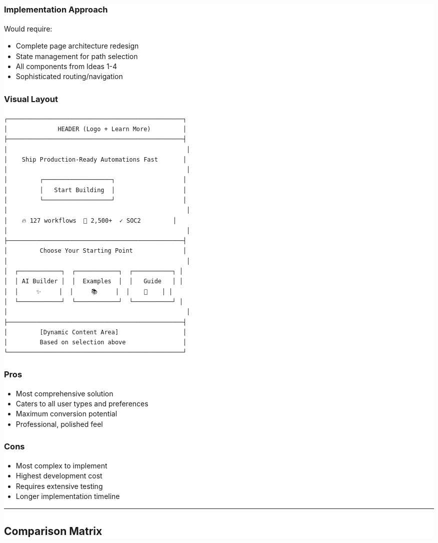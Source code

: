 ### Implementation Approach
Would require:
- Complete page architecture redesign
- State management for path selection
- All components from Ideas 1-4
- Sophisticated routing/navigation

### Visual Layout
```
┌─────────────────────────────────────────────────┐
│              HEADER (Logo + Learn More)         │
├─────────────────────────────────────────────────┤
│                                                  │
│    Ship Production-Ready Automations Fast       │
│                                                  │
│         ┌───────────────────┐                   │
│         │   Start Building  │                   │
│         └───────────────────┘                   │
│                                                  │
│    🔥 127 workflows  👥 2,500+  ✓ SOC2         │
│                                                  │
├─────────────────────────────────────────────────┤
│         Choose Your Starting Point              │
│                                                  │
│  ┌────────────┐  ┌────────────┐  ┌───────────┐ │
│  │ AI Builder │  │  Examples  │  │   Guide   │ │
│  │     ✨     │  │     📚     │  │    🎯    │ │
│  └────────────┘  └────────────┘  └───────────┘ │
│                                                  │
├─────────────────────────────────────────────────┤
│         [Dynamic Content Area]                  │
│         Based on selection above                │
└─────────────────────────────────────────────────┘
```

### Pros
- Most comprehensive solution
- Caters to all user types and preferences
- Maximum conversion potential
- Professional, polished feel

### Cons
- Most complex to implement
- Highest development cost
- Requires extensive testing
- Longer implementation timeline

---

## Comparison Matrix
